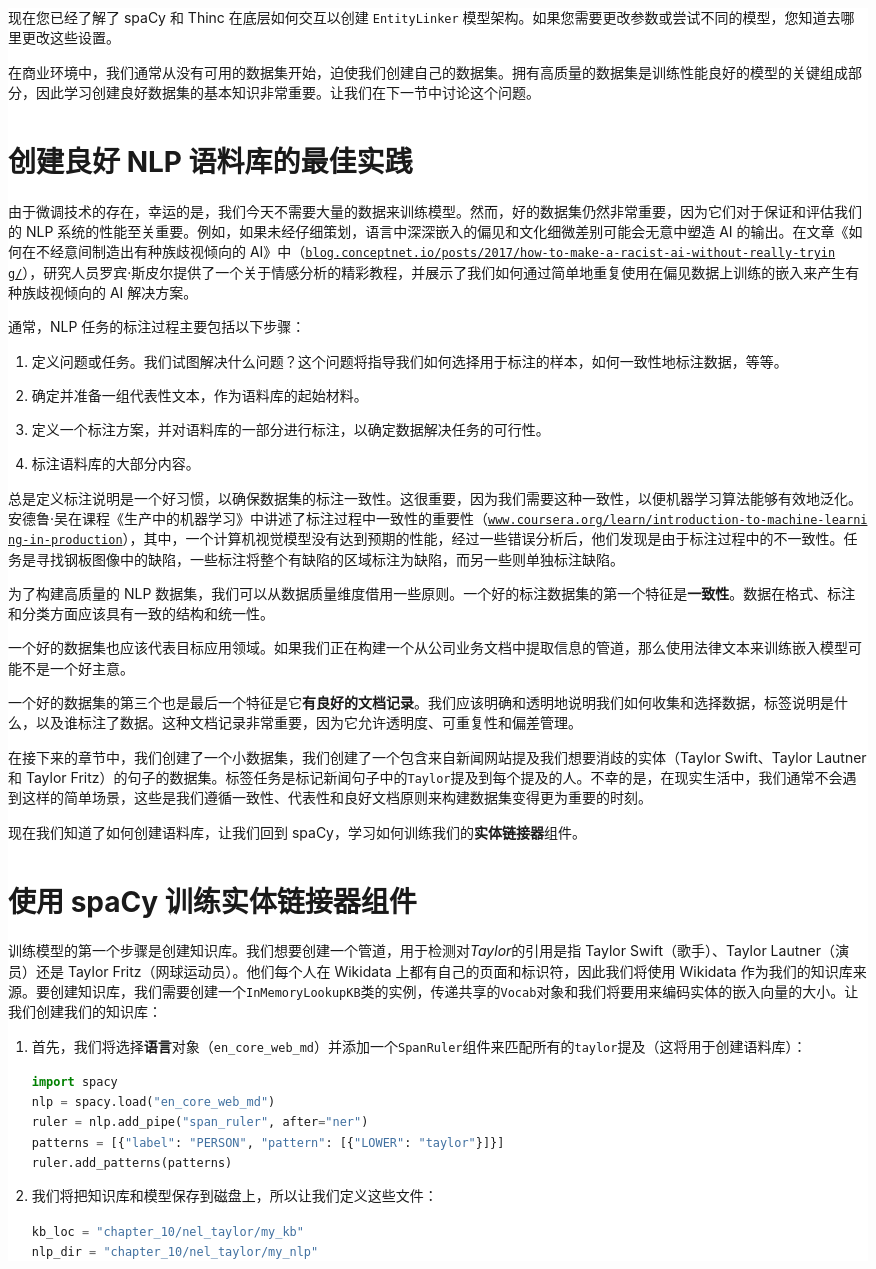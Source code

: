 现在您已经了解了 spaCy 和 Thinc 在底层如何交互以创建 `EntityLinker` 模型架构。如果您需要更改参数或尝试不同的模型，您知道去哪里更改这些设置。

在商业环境中，我们通常从没有可用的数据集开始，迫使我们创建自己的数据集。拥有高质量的数据集是训练性能良好的模型的关键组成部分，因此学习创建良好数据集的基本知识非常重要。让我们在下一节中讨论这个问题。

# 创建良好 NLP 语料库的最佳实践

由于微调技术的存在，幸运的是，我们今天不需要大量的数据来训练模型。然而，好的数据集仍然非常重要，因为它们对于保证和评估我们的 NLP 系统的性能至关重要。例如，如果未经仔细策划，语言中深深嵌入的偏见和文化细微差别可能会无意中塑造 AI 的输出。在文章《如何在不经意间制造出有种族歧视倾向的 AI》中（[`blog.conceptnet.io/posts/2017/how-to-make-a-racist-ai-without-really-trying/`](https://blog.conceptnet.io/posts/2017/how-to-make-a-racist-ai-without-really-trying/)），研究人员罗宾·斯皮尔提供了一个关于情感分析的精彩教程，并展示了我们如何通过简单地重复使用在偏见数据上训练的嵌入来产生有种族歧视倾向的 AI 解决方案。

通常，NLP 任务的标注过程主要包括以下步骤：

1.  定义问题或任务。我们试图解决什么问题？这个问题将指导我们如何选择用于标注的样本，如何一致性地标注数据，等等。

1.  确定并准备一组代表性文本，作为语料库的起始材料。

1.  定义一个标注方案，并对语料库的一部分进行标注，以确定数据解决任务的可行性。

1.  标注语料库的大部分内容。

总是定义标注说明是一个好习惯，以确保数据集的标注一致性。这很重要，因为我们需要这种一致性，以便机器学习算法能够有效地泛化。安德鲁·吴在课程《生产中的机器学习》中讲述了标注过程中一致性的重要性（[`www.coursera.org/learn/introduction-to-machine-learning-in-production`](https://www.coursera.org/learn/introduction-to-machine-learning-in-production)），其中，一个计算机视觉模型没有达到预期的性能，经过一些错误分析后，他们发现是由于标注过程中的不一致性。任务是寻找钢板图像中的缺陷，一些标注将整个有缺陷的区域标注为缺陷，而另一些则单独标注缺陷。

为了构建高质量的 NLP 数据集，我们可以从数据质量维度借用一些原则。一个好的标注数据集的第一个特征是**一致性**。数据在格式、标注和分类方面应该具有一致的结构和统一性。

一个好的数据集也应该代表目标应用领域。如果我们正在构建一个从公司业务文档中提取信息的管道，那么使用法律文本来训练嵌入模型可能不是一个好主意。

一个好的数据集的第三个也是最后一个特征是它**有良好的文档记录**。我们应该明确和透明地说明我们如何收集和选择数据，标签说明是什么，以及谁标注了数据。这种文档记录非常重要，因为它允许透明度、可重复性和偏差管理。

在接下来的章节中，我们创建了一个小数据集，我们创建了一个包含来自新闻网站提及我们想要消歧的实体（Taylor Swift、Taylor Lautner 和 Taylor Fritz）的句子的数据集。标签任务是标记新闻句子中的`Taylor`提及到每个提及的人。不幸的是，在现实生活中，我们通常不会遇到这样的简单场景，这些是我们遵循一致性、代表性和良好文档原则来构建数据集变得更为重要的时刻。

现在我们知道了如何创建语料库，让我们回到 spaCy，学习如何训练我们的**实体链接器**组件。

# 使用 spaCy 训练实体链接器组件

训练模型的第一个步骤是创建知识库。我们想要创建一个管道，用于检测对*Taylor*的引用是指 Taylor Swift（歌手）、Taylor Lautner（演员）还是 Taylor Fritz（网球运动员）。他们每个人在 Wikidata 上都有自己的页面和标识符，因此我们将使用 Wikidata 作为我们的知识库来源。要创建知识库，我们需要创建一个`InMemoryLookupKB`类的实例，传递共享的`Vocab`对象和我们将要用来编码实体的嵌入向量的大小。让我们创建我们的知识库：

1.  首先，我们将选择**语言**对象（`en_core_web_md`）并添加一个`SpanRuler`组件来匹配所有的`taylor`提及（这将用于创建语料库）：

    ```py
    import spacy
    nlp = spacy.load("en_core_web_md")
    ruler = nlp.add_pipe("span_ruler", after="ner")
    patterns = [{"label": "PERSON", "pattern": [{"LOWER": "taylor"}]}]
    ruler.add_patterns(patterns)
    ```

1.  我们将把知识库和模型保存到磁盘上，所以让我们定义这些文件：

    ```py
    kb_loc = "chapter_10/nel_taylor/my_kb"
    nlp_dir = "chapter_10/nel_taylor/my_nlp"
    ```
